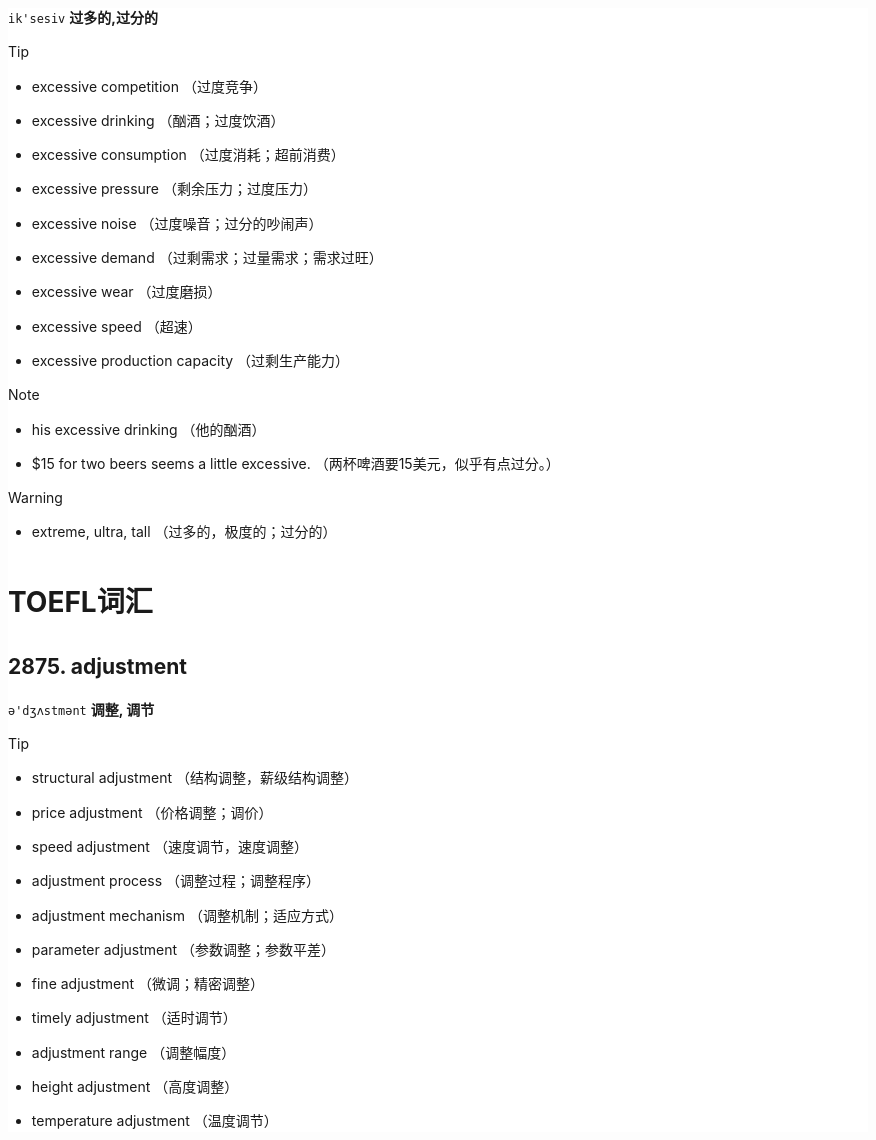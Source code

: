 `ik'sesiv`  **过多的,过分的**

> [!TIP]
>
> - excessive competition （过度竞争）
>
> - excessive drinking （酗酒；过度饮酒）
>
> - excessive consumption （过度消耗；超前消费）
>
> - excessive pressure （剩余压力；过度压力）
>
> - excessive noise （过度噪音；过分的吵闹声）
>
> - excessive demand （过剩需求；过量需求；需求过旺）
>
> - excessive wear （过度磨损）
>
> - excessive speed （超速）
>
> - excessive production capacity （过剩生产能力）
>

> [!NOTE]
>
> - his excessive drinking （他的酗酒）
>
> - $15 for two beers seems a little excessive. （两杯啤酒要15美元，似乎有点过分。）
>

> [!WARNING]
>
> - extreme, ultra, tall （过多的，极度的；过分的）
>

# TOEFL词汇

## 2875. adjustment

`ə'dʒʌstmənt`  **调整, 调节**

> [!TIP]
>
> - structural adjustment （结构调整，薪级结构调整）
>
> - price adjustment （价格调整；调价）
>
> - speed adjustment （速度调节，速度调整）
>
> - adjustment process （调整过程；调整程序）
>
> - adjustment mechanism （调整机制；适应方式）
>
> - parameter adjustment （参数调整；参数平差）
>
> - fine adjustment （微调；精密调整）
>
> - timely adjustment （适时调节）
>
> - adjustment range （调整幅度）
>
> - height adjustment （高度调整）
>
> - temperature adjustment （温度调节）